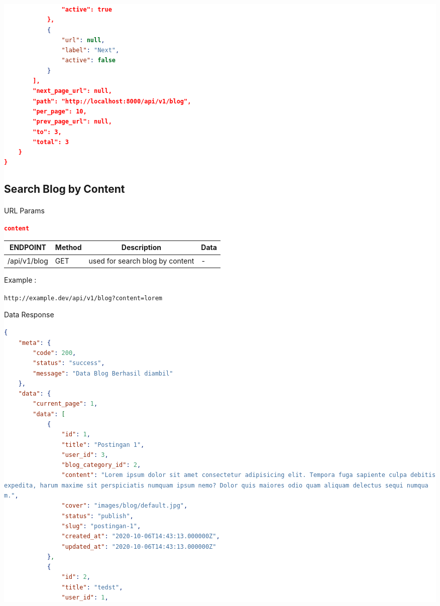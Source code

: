 ```json
                "active": true
            },
            {
                "url": null,
                "label": "Next",
                "active": false
            }
        ],
        "next_page_url": null,
        "path": "http://localhost:8000/api/v1/blog",
        "per_page": 10,
        "prev_page_url": null,
        "to": 3,
        "total": 3
    }
}
```

## Search Blog by Content


URL Params
```json
content
```

| ENDPOINT                      | Method | Description                                  | Data                                                                                             |
| ------------------------- | ------ | -------------------------------------------- | ------------------------------------------------------------------------------------------------ |
| /api/v1/blog           | GET   | used for search blog by content        | -                                  |                                               

Example :
```bash
http://example.dev/api/v1/blog?content=lorem
```

Data Response 

```json
{
    "meta": {
        "code": 200,
        "status": "success",
        "message": "Data Blog Berhasil diambil"
    },
    "data": {
        "current_page": 1,
        "data": [
            {
                "id": 1,
                "title": "Postingan 1",
                "user_id": 3,
                "blog_category_id": 2,
                "content": "Lorem ipsum dolor sit amet consectetur adipisicing elit. Tempora fuga sapiente culpa debitis expedita, harum maxime sit perspiciatis numquam ipsum nemo? Dolor quis maiores odio quam aliquam delectus sequi numquam.",
                "cover": "images/blog/default.jpg",
                "status": "publish",
                "slug": "postingan-1",
                "created_at": "2020-10-06T14:43:13.000000Z",
                "updated_at": "2020-10-06T14:43:13.000000Z"
            },
            {
                "id": 2,
                "title": "tedst",
                "user_id": 1,
```